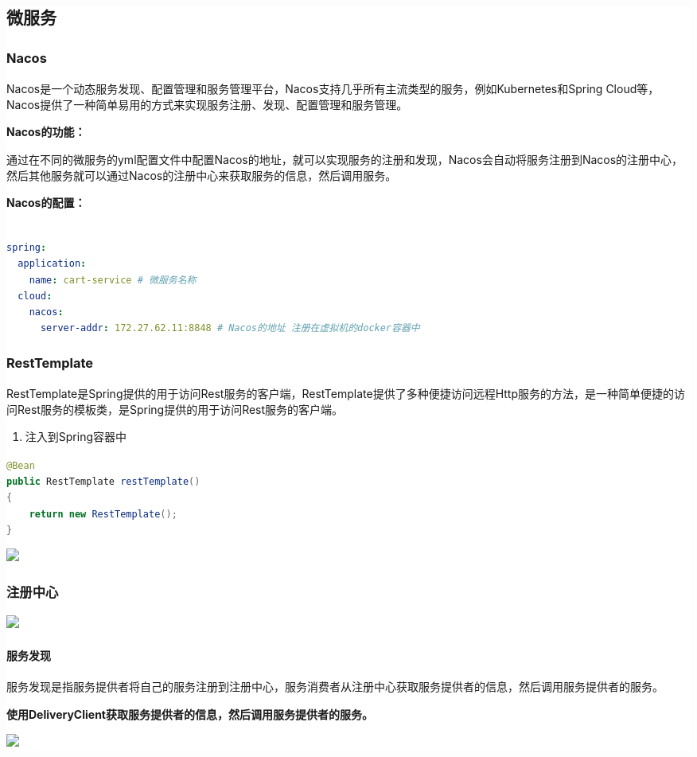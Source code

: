 
## 微服务

### Nacos

Nacos是一个动态服务发现、配置管理和服务管理平台，Nacos支持几乎所有主流类型的服务，例如Kubernetes和Spring Cloud等，Nacos提供了一种简单易用的方式来实现服务注册、发现、配置管理和服务管理。

**Nacos的功能：**

通过在不同的微服务的yml配置文件中配置Nacos的地址，就可以实现服务的注册和发现，Nacos会自动将服务注册到Nacos的注册中心，然后其他服务就可以通过Nacos的注册中心来获取服务的信息，然后调用服务。

**Nacos的配置：**

```yaml

spring:
  application:
    name: cart-service # 微服务名称
  cloud:
    nacos:
      server-addr: 172.27.62.11:8848 # Nacos的地址 注册在虚拟机的docker容器中

```

### RestTemplate

RestTemplate是Spring提供的用于访问Rest服务的客户端，RestTemplate提供了多种便捷访问远程Http服务的方法，是一种简单便捷的访问Rest服务的模板类，是Spring提供的用于访问Rest服务的客户端。

1. 注入到Spring容器中


```Java
@Bean
public RestTemplate restTemplate()
{
    return new RestTemplate();
}
```

![](https://cdn.jsdelivr.net/gh/luckygalaxy666/img_bed@main/img/20250122143431177.png)

### 注册中心 

![](https://cdn.jsdelivr.net/gh/luckygalaxy666/img_bed@main/img/20250122144142004.png)

#### 服务发现

服务发现是指服务提供者将自己的服务注册到注册中心，服务消费者从注册中心获取服务提供者的信息，然后调用服务提供者的服务。

**使用DeliveryClient获取服务提供者的信息，然后调用服务提供者的服务。**

![](https://cdn.jsdelivr.net/gh/luckygalaxy666/img_bed@main/img/20250122175452413.png)
